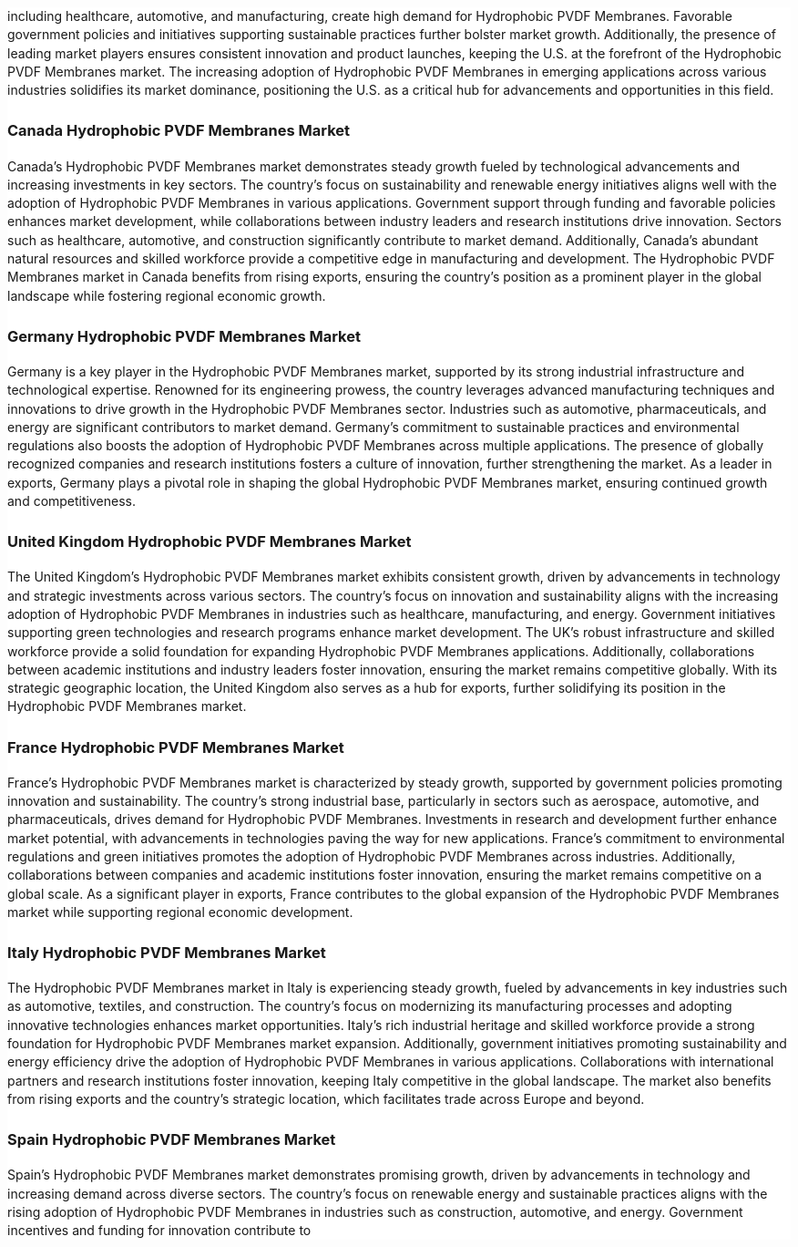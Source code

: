 including healthcare, automotive, and manufacturing, create high demand for Hydrophobic PVDF Membranes. Favorable government policies and initiatives supporting sustainable practices further bolster market growth. Additionally, the presence of leading market players ensures consistent innovation and product launches, keeping the U.S. at the forefront of the Hydrophobic PVDF Membranes market. The increasing adoption of Hydrophobic PVDF Membranes in emerging applications across various industries solidifies its market dominance, positioning the U.S. as a critical hub for advancements and opportunities in this field.</p><h3>Canada Hydrophobic PVDF Membranes Market</h3><p>Canada&rsquo;s Hydrophobic PVDF Membranes market demonstrates steady growth fueled by technological advancements and increasing investments in key sectors. The country&rsquo;s focus on sustainability and renewable energy initiatives aligns well with the adoption of Hydrophobic PVDF Membranes in various applications. Government support through funding and favorable policies enhances market development, while collaborations between industry leaders and research institutions drive innovation. Sectors such as healthcare, automotive, and construction significantly contribute to market demand. Additionally, Canada&rsquo;s abundant natural resources and skilled workforce provide a competitive edge in manufacturing and development. The Hydrophobic PVDF Membranes market in Canada benefits from rising exports, ensuring the country&rsquo;s position as a prominent player in the global landscape while fostering regional economic growth.</p><h3>Germany Hydrophobic PVDF Membranes Market</h3><p>Germany is a key player in the Hydrophobic PVDF Membranes market, supported by its strong industrial infrastructure and technological expertise. Renowned for its engineering prowess, the country leverages advanced manufacturing techniques and innovations to drive growth in the Hydrophobic PVDF Membranes sector. Industries such as automotive, pharmaceuticals, and energy are significant contributors to market demand. Germany&rsquo;s commitment to sustainable practices and environmental regulations also boosts the adoption of Hydrophobic PVDF Membranes across multiple applications. The presence of globally recognized companies and research institutions fosters a culture of innovation, further strengthening the market. As a leader in exports, Germany plays a pivotal role in shaping the global Hydrophobic PVDF Membranes market, ensuring continued growth and competitiveness.</p><h3>United Kingdom Hydrophobic PVDF Membranes Market</h3><p>The United Kingdom&rsquo;s Hydrophobic PVDF Membranes market exhibits consistent growth, driven by advancements in technology and strategic investments across various sectors. The country&rsquo;s focus on innovation and sustainability aligns with the increasing adoption of Hydrophobic PVDF Membranes in industries such as healthcare, manufacturing, and energy. Government initiatives supporting green technologies and research programs enhance market development. The UK&rsquo;s robust infrastructure and skilled workforce provide a solid foundation for expanding Hydrophobic PVDF Membranes applications. Additionally, collaborations between academic institutions and industry leaders foster innovation, ensuring the market remains competitive globally. With its strategic geographic location, the United Kingdom also serves as a hub for exports, further solidifying its position in the Hydrophobic PVDF Membranes market.</p><h3>France Hydrophobic PVDF Membranes Market</h3><p>France&rsquo;s Hydrophobic PVDF Membranes market is characterized by steady growth, supported by government policies promoting innovation and sustainability. The country&rsquo;s strong industrial base, particularly in sectors such as aerospace, automotive, and pharmaceuticals, drives demand for Hydrophobic PVDF Membranes. Investments in research and development further enhance market potential, with advancements in technologies paving the way for new applications. France&rsquo;s commitment to environmental regulations and green initiatives promotes the adoption of Hydrophobic PVDF Membranes across industries. Additionally, collaborations between companies and academic institutions foster innovation, ensuring the market remains competitive on a global scale. As a significant player in exports, France contributes to the global expansion of the Hydrophobic PVDF Membranes market while supporting regional economic development.</p><h3>Italy Hydrophobic PVDF Membranes Market</h3><p>The Hydrophobic PVDF Membranes market in Italy is experiencing steady growth, fueled by advancements in key industries such as automotive, textiles, and construction. The country&rsquo;s focus on modernizing its manufacturing processes and adopting innovative technologies enhances market opportunities. Italy&rsquo;s rich industrial heritage and skilled workforce provide a strong foundation for Hydrophobic PVDF Membranes market expansion. Additionally, government initiatives promoting sustainability and energy efficiency drive the adoption of Hydrophobic PVDF Membranes in various applications. Collaborations with international partners and research institutions foster innovation, keeping Italy competitive in the global landscape. The market also benefits from rising exports and the country&rsquo;s strategic location, which facilitates trade across Europe and beyond.</p><h3>Spain Hydrophobic PVDF Membranes Market</h3><p>Spain&rsquo;s Hydrophobic PVDF Membranes market demonstrates promising growth, driven by advancements in technology and increasing demand across diverse sectors. The country&rsquo;s focus on renewable energy and sustainable practices aligns with the rising adoption of Hydrophobic PVDF Membranes in industries such as construction, automotive, and energy. Government incentives and funding for innovation contribute to